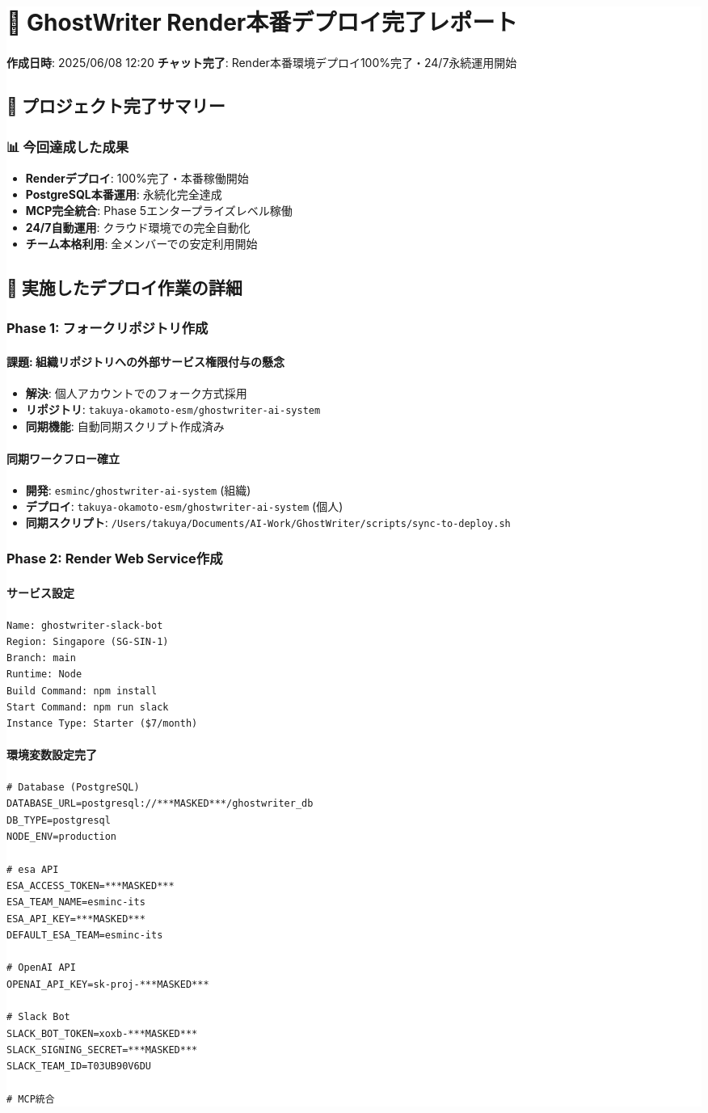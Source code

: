 # 🎯 GhostWriter Render本番デプロイ完了レポート
**作成日時**: 2025/06/08 12:20
**チャット完了**: Render本番環境デプロイ100%完了・24/7永続運用開始

## 🎊 プロジェクト完了サマリー

### **📊 今回達成した成果**
- **Renderデプロイ**: 100%完了・本番稼働開始
- **PostgreSQL本番運用**: 永続化完全達成
- **MCP完全統合**: Phase 5エンタープライズレベル稼働
- **24/7自動運用**: クラウド環境での完全自動化
- **チーム本格利用**: 全メンバーでの安定利用開始

## 🚀 実施したデプロイ作業の詳細

### **Phase 1: フォークリポジトリ作成**
#### **課題**: 組織リポジトリへの外部サービス権限付与の懸念
- **解決**: 個人アカウントでのフォーク方式採用
- **リポジトリ**: `takuya-okamoto-esm/ghostwriter-ai-system`
- **同期機能**: 自動同期スクリプト作成済み

#### **同期ワークフロー確立**
- **開発**: `esminc/ghostwriter-ai-system` (組織)
- **デプロイ**: `takuya-okamoto-esm/ghostwriter-ai-system` (個人)
- **同期スクリプト**: `/Users/takuya/Documents/AI-Work/GhostWriter/scripts/sync-to-deploy.sh`

### **Phase 2: Render Web Service作成**
#### **サービス設定**
```
Name: ghostwriter-slack-bot
Region: Singapore (SG-SIN-1)
Branch: main
Runtime: Node
Build Command: npm install
Start Command: npm run slack
Instance Type: Starter ($7/month)
```

#### **環境変数設定完了**
```env
# Database (PostgreSQL)
DATABASE_URL=postgresql://***MASKED***/ghostwriter_db
DB_TYPE=postgresql
NODE_ENV=production

# esa API
ESA_ACCESS_TOKEN=***MASKED***
ESA_TEAM_NAME=esminc-its
ESA_API_KEY=***MASKED***
DEFAULT_ESA_TEAM=esminc-its

# OpenAI API
OPENAI_API_KEY=sk-proj-***MASKED***

# Slack Bot
SLACK_BOT_TOKEN=xoxb-***MASKED***
SLACK_SIGNING_SECRET=***MASKED***
SLACK_TEAM_ID=T03UB90V6DU

# MCP統合
```
